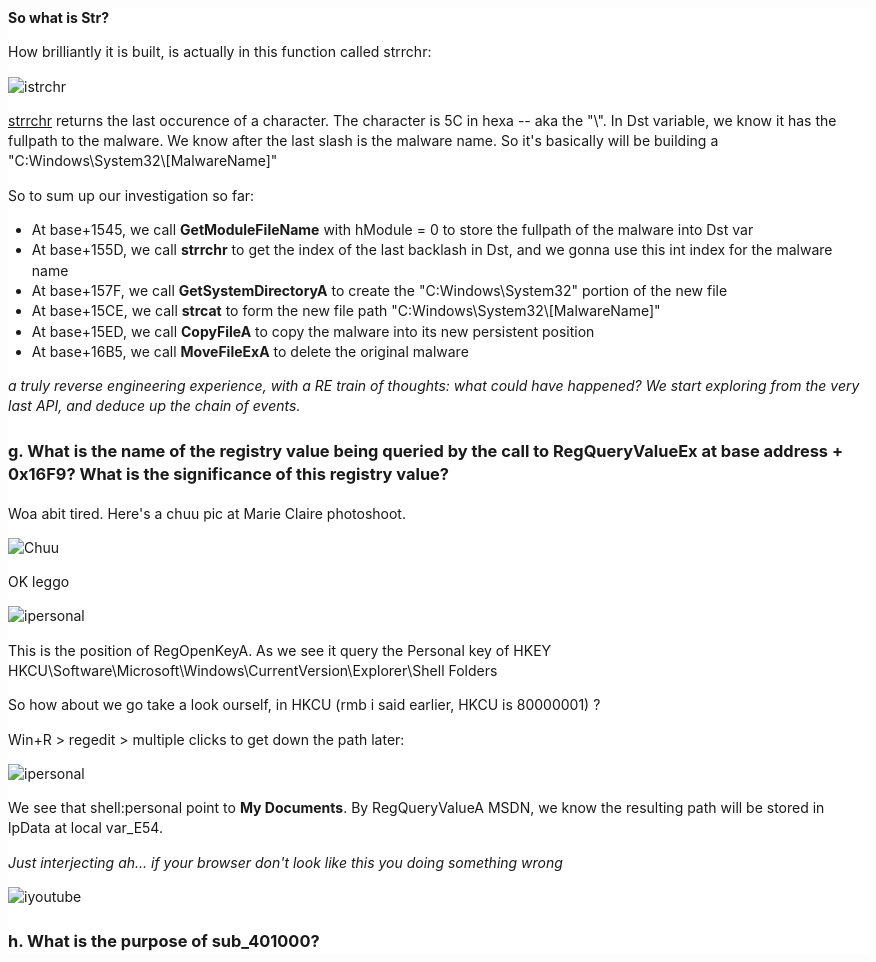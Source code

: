 **So what is Str?**

How brilliantly it is built, is actually in this function called strrchr: 

![istrchr](./Assets/istrchr.PNG)

[strrchr](http://www.cplusplus.com/reference/cstring/strrchr/) returns the last occurence of a character. The character is 5C in hexa -- aka the "\\". In Dst variable, we know it has the fullpath to the malware. We know after the last slash is the malware name. So it's basically will be building a "C:Windows\\System32\\[MalwareName\]"

So to sum up our investigation so far: 
* At base+1545, we call **GetModuleFileName** with hModule = 0 to store the fullpath of the malware into Dst var
* At base+155D, we call **strrchr** to get the index of the last backlash in Dst, and we gonna use this int index for the malware name 
* At base+157F, we call **GetSystemDirectoryA** to create the "C:Windows\System32" portion of the new file
* At base+15CE, we call **strcat** to form the new file path "C:Windows\System32\\[MalwareName\]"
* At base+15ED, we call **CopyFileA** to copy the malware into its new persistent position
* At base+16B5, we call **MoveFileExA** to delete the original malware

_a truly reverse engineering experience, with a RE train of thoughts: what could have happened? We start exploring from the very last API, and deduce up the chain of events._

### g.	What is the name of the registry value being queried by the call to RegQueryValueEx at base address + 0x16F9? What is the significance of this registry value? 

Woa abit tired. Here's a chuu pic at Marie Claire photoshoot. 

![Chuu](./Assets/chuu.jpg)

OK leggo

![ipersonal](./Assets/ipersonal.PNG)

This is the position of RegOpenKeyA. As we see it query the Personal key of HKEY HKCU\Software\Microsoft\Windows\CurrentVersion\Explorer\Shell Folders

So how about we go take a look ourself, in HKCU (rmb i said earlier, HKCU is 80000001) ? 

Win+R > regedit > multiple clicks to get down the path later: 

![ipersonal](./Assets/ipersonal2.PNG)

We see that shell:personal point to **My Documents**. By RegQueryValueA MSDN, we know the resulting path will be stored in lpData at local var_E54. 

_Just interjecting ah... if your browser don't look like this you doing something wrong_

![iyoutube](./Assets/iyoutube.PNG)

### h.	What is the purpose of sub_401000?
